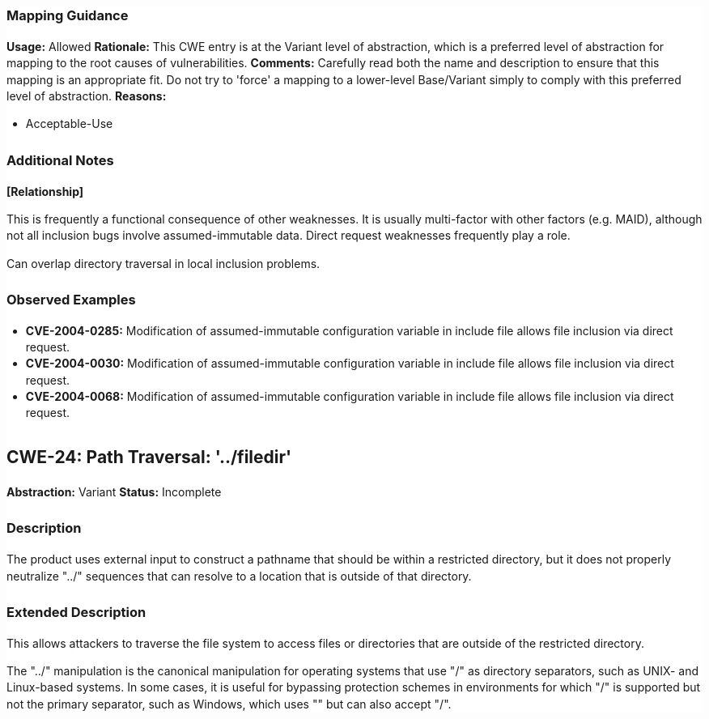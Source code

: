 ### Mapping Guidance
**Usage:** Allowed
**Rationale:** This CWE entry is at the Variant level of abstraction, which is a preferred level of abstraction for mapping to the root causes of vulnerabilities.
**Comments:** Carefully read both the name and description to ensure that this mapping is an appropriate fit. Do not try to 'force' a mapping to a lower-level Base/Variant simply to comply with this preferred level of abstraction.
**Reasons:**
- Acceptable-Use


### Additional Notes
**[Relationship]** 

This is frequently a functional consequence of other weaknesses. It is usually multi-factor with other factors (e.g. MAID), although not all inclusion bugs involve assumed-immutable data. Direct request weaknesses frequently play a role.


Can overlap directory traversal in local inclusion problems.




### Observed Examples
- **CVE-2004-0285:** Modification of assumed-immutable configuration variable in include file allows file inclusion via direct request.
- **CVE-2004-0030:** Modification of assumed-immutable configuration variable in include file allows file inclusion via direct request.
- **CVE-2004-0068:** Modification of assumed-immutable configuration variable in include file allows file inclusion via direct request.




## CWE-24: Path Traversal: '../filedir'
**Abstraction:** Variant
**Status:** Incomplete

### Description
The product uses external input to construct a pathname that should be within a restricted directory, but it does not properly neutralize "../" sequences that can resolve to a location that is outside of that directory.

### Extended Description


This allows attackers to traverse the file system to access files or directories that are outside of the restricted directory.


The "../" manipulation is the canonical manipulation for operating systems that use "/" as directory separators, such as UNIX- and Linux-based systems. In some cases, it is useful for bypassing protection schemes in environments for which "/" is supported but not the primary separator, such as Windows, which uses "\" but can also accept "/".
